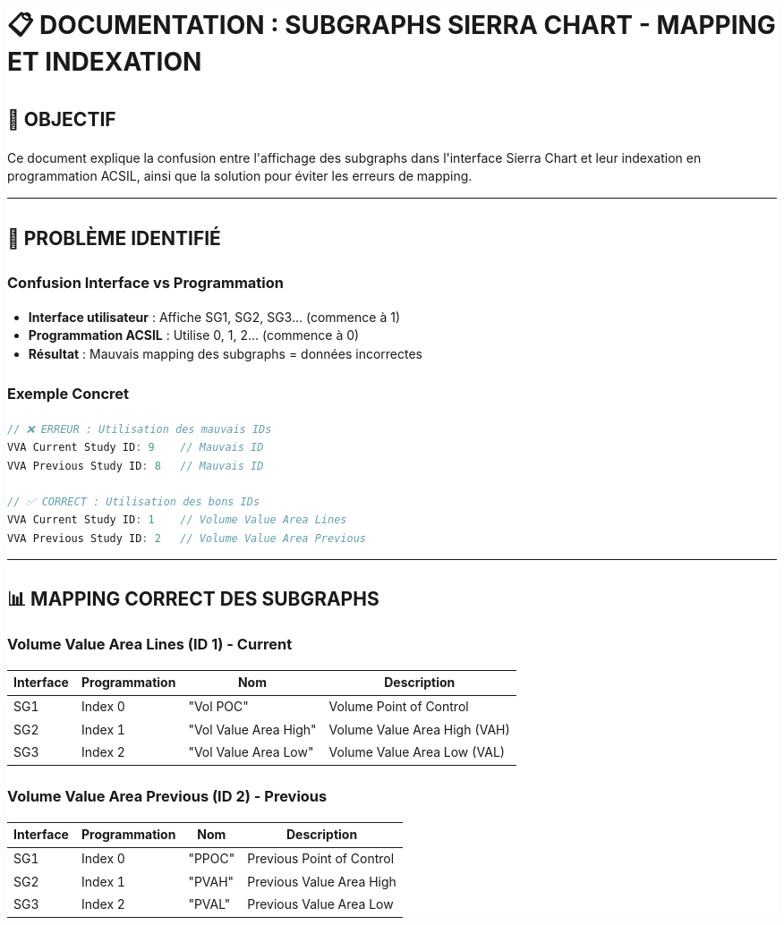 # 📋 DOCUMENTATION : SUBGRAPHS SIERRA CHART - MAPPING ET INDEXATION

## 🎯 **OBJECTIF**
Ce document explique la confusion entre l'affichage des subgraphs dans l'interface Sierra Chart et leur indexation en programmation ACSIL, ainsi que la solution pour éviter les erreurs de mapping.

---

## 🚨 **PROBLÈME IDENTIFIÉ**

### **Confusion Interface vs Programmation**
- **Interface utilisateur** : Affiche SG1, SG2, SG3... (commence à 1)
- **Programmation ACSIL** : Utilise 0, 1, 2... (commence à 0)
- **Résultat** : Mauvais mapping des subgraphs = données incorrectes

### **Exemple Concret**
```cpp
// ❌ ERREUR : Utilisation des mauvais IDs
VVA Current Study ID: 9    // Mauvais ID
VVA Previous Study ID: 8   // Mauvais ID

// ✅ CORRECT : Utilisation des bons IDs
VVA Current Study ID: 1    // Volume Value Area Lines
VVA Previous Study ID: 2   // Volume Value Area Previous
```

---

## 📊 **MAPPING CORRECT DES SUBGRAPHS**

### **Volume Value Area Lines (ID 1) - Current**
| Interface | Programmation | Nom | Description |
|-----------|---------------|-----|-------------|
| SG1 | Index 0 | "Vol POC" | Volume Point of Control |
| SG2 | Index 1 | "Vol Value Area High" | Volume Value Area High (VAH) |
| SG3 | Index 2 | "Vol Value Area Low" | Volume Value Area Low (VAL) |

### **Volume Value Area Previous (ID 2) - Previous**
| Interface | Programmation | Nom | Description |
|-----------|---------------|-----|-------------|
| SG1 | Index 0 | "PPOC" | Previous Point of Control |
| SG2 | Index 1 | "PVAH" | Previous Value Area High |
| SG3 | Index 2 | "PVAL" | Previous Value Area Low |
